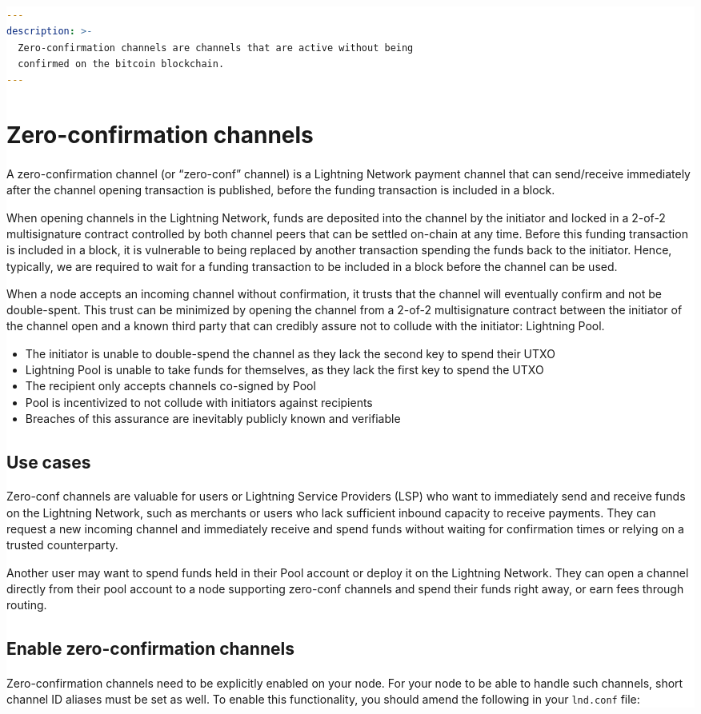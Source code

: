```yaml
---
description: >-
  Zero-confirmation channels are channels that are active without being
  confirmed on the bitcoin blockchain.
---
```


# Zero-confirmation channels

A zero-confirmation channel (or “zero-conf” channel) is a Lightning Network payment channel that can send/receive immediately after the channel opening transaction is published, before the funding transaction is included in a block.

When opening channels in the Lightning Network, funds are deposited into the channel by the initiator and locked in a 2-of-2 multisignature contract controlled by both channel peers that can be settled on-chain at any time. Before this funding transaction is included in a block, it is vulnerable to being replaced by another transaction spending the funds back to the initiator. Hence, typically, we are required to wait for a funding transaction to be included in a block before the channel can be used.

When a node accepts an incoming channel without confirmation, it trusts that the channel will eventually confirm and not be double-spent. This trust can be minimized by opening the channel from a 2-of-2 multisignature contract between the initiator of the channel open and a known third party that can credibly assure not to collude with the initiator: Lightning Pool.

* The initiator is unable to double-spend the channel as they lack the second key to spend their UTXO
* Lightning Pool is unable to take funds for themselves, as they lack the first key to spend the UTXO
* The recipient only accepts channels co-signed by Pool
* Pool is incentivized to not collude with initiators against recipients
* Breaches of this assurance are inevitably publicly known and verifiable

## Use cases <a href="#docs-internal-guid-9715397d-7fff-bd10-2183-cc103aa325a7" id="docs-internal-guid-9715397d-7fff-bd10-2183-cc103aa325a7"></a>

Zero-conf channels are valuable for users or Lightning Service Providers (LSP) who want to immediately send and receive funds on the Lightning Network, such as merchants or users who lack sufficient inbound capacity to receive payments. They can request a new incoming channel and immediately receive and spend funds without waiting for confirmation times or relying on a trusted counterparty.

Another user may want to spend funds held in their Pool account or deploy it on the Lightning Network. They can open a channel directly from their pool account to a node supporting zero-conf channels and spend their funds right away, or earn fees through routing.

## Enable zero-confirmation channels

Zero-confirmation channels need to be explicitly enabled on your node. For your node to be able to handle such channels, short channel ID aliases must be set as well. To enable this functionality, you should amend the following in your `lnd.conf` file:
